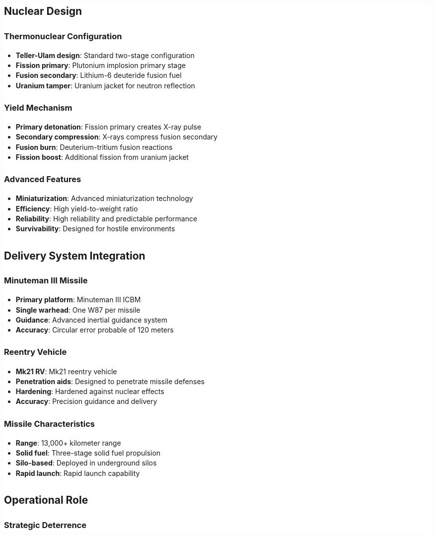 ## Nuclear Design

### Thermonuclear Configuration

- **Teller-Ulam design**: Standard two-stage configuration
- **Fission primary**: Plutonium implosion primary stage
- **Fusion secondary**: Lithium-6 deuteride fusion fuel
- **Uranium tamper**: Uranium jacket for neutron reflection

### Yield Mechanism

- **Primary detonation**: Fission primary creates X-ray pulse
- **Secondary compression**: X-rays compress fusion secondary
- **Fusion burn**: Deuterium-tritium fusion reactions
- **Fission boost**: Additional fission from uranium jacket

### Advanced Features

- **Miniaturization**: Advanced miniaturization technology
- **Efficiency**: High yield-to-weight ratio
- **Reliability**: High reliability and predictable performance
- **Survivability**: Designed for hostile environments

## Delivery System Integration

### Minuteman III Missile

- **Primary platform**: Minuteman III ICBM
- **Single warhead**: One W87 per missile
- **Guidance**: Advanced inertial guidance system
- **Accuracy**: Circular error probable of 120 meters

### Reentry Vehicle

- **Mk21 RV**: Mk21 reentry vehicle
- **Penetration aids**: Designed to penetrate missile defenses
- **Hardening**: Hardened against nuclear effects
- **Accuracy**: Precision guidance and delivery

### Missile Characteristics

- **Range**: 13,000+ kilometer range
- **Solid fuel**: Three-stage solid fuel propulsion
- **Silo-based**: Deployed in underground silos
- **Rapid launch**: Rapid launch capability

## Operational Role

### Strategic Deterrence
